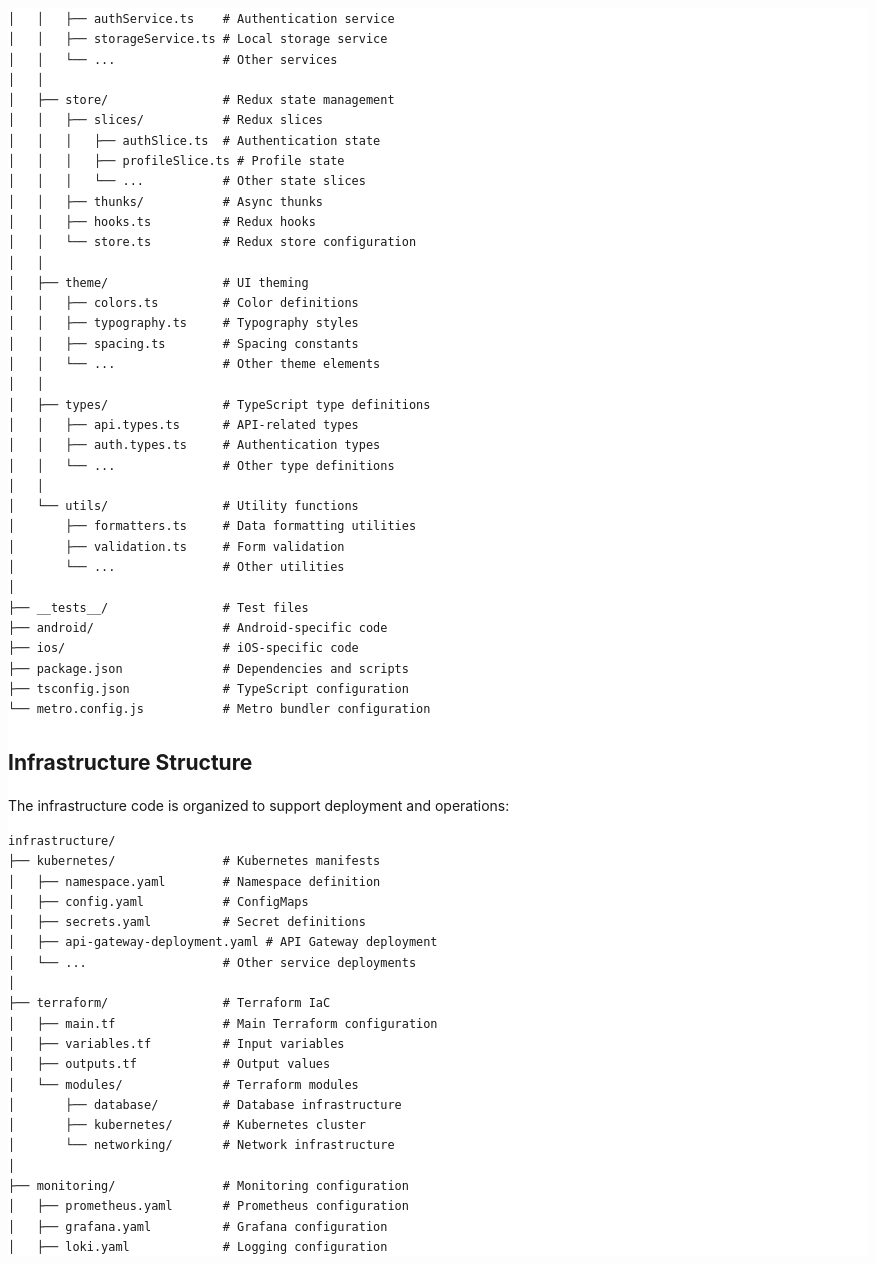 ```
│   │   ├── authService.ts    # Authentication service
│   │   ├── storageService.ts # Local storage service
│   │   └── ...               # Other services
│   │
│   ├── store/                # Redux state management
│   │   ├── slices/           # Redux slices
│   │   │   ├── authSlice.ts  # Authentication state
│   │   │   ├── profileSlice.ts # Profile state
│   │   │   └── ...           # Other state slices
│   │   ├── thunks/           # Async thunks
│   │   ├── hooks.ts          # Redux hooks
│   │   └── store.ts          # Redux store configuration
│   │
│   ├── theme/                # UI theming
│   │   ├── colors.ts         # Color definitions
│   │   ├── typography.ts     # Typography styles
│   │   ├── spacing.ts        # Spacing constants
│   │   └── ...               # Other theme elements
│   │
│   ├── types/                # TypeScript type definitions
│   │   ├── api.types.ts      # API-related types
│   │   ├── auth.types.ts     # Authentication types
│   │   └── ...               # Other type definitions
│   │
│   └── utils/                # Utility functions
│       ├── formatters.ts     # Data formatting utilities
│       ├── validation.ts     # Form validation
│       └── ...               # Other utilities
│
├── __tests__/                # Test files
├── android/                  # Android-specific code
├── ios/                      # iOS-specific code
├── package.json              # Dependencies and scripts
├── tsconfig.json             # TypeScript configuration
└── metro.config.js           # Metro bundler configuration
```

## Infrastructure Structure

The infrastructure code is organized to support deployment and operations:

```
infrastructure/
├── kubernetes/               # Kubernetes manifests
│   ├── namespace.yaml        # Namespace definition
│   ├── config.yaml           # ConfigMaps
│   ├── secrets.yaml          # Secret definitions
│   ├── api-gateway-deployment.yaml # API Gateway deployment
│   └── ...                   # Other service deployments
│
├── terraform/                # Terraform IaC
│   ├── main.tf               # Main Terraform configuration
│   ├── variables.tf          # Input variables
│   ├── outputs.tf            # Output values
│   └── modules/              # Terraform modules
│       ├── database/         # Database infrastructure
│       ├── kubernetes/       # Kubernetes cluster
│       └── networking/       # Network infrastructure
│
├── monitoring/               # Monitoring configuration
│   ├── prometheus.yaml       # Prometheus configuration
│   ├── grafana.yaml          # Grafana configuration
│   ├── loki.yaml             # Logging configuration
```